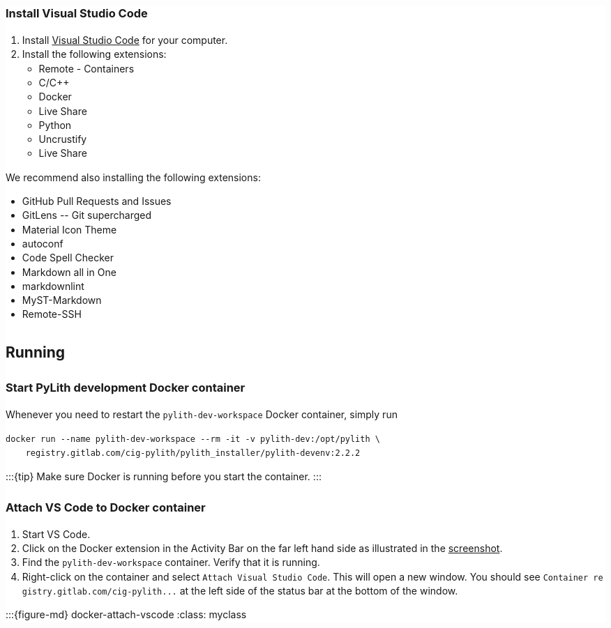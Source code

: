 ### Install Visual Studio Code

1. Install [Visual Studio Code](https://code.visualstudio.com/) for your computer.
2. Install the following extensions:
    * Remote - Containers
    * C/C++ 
    * Docker
    * Live Share
    * Python
    * Uncrustify
    * Live Share

We recommend also installing the following extensions:

* GitHub Pull Requests and Issues
* GitLens -- Git supercharged
* Material Icon Theme
* autoconf
* Code Spell Checker
* Markdown all in One
* markdownlint
* MyST-Markdown
* Remote-SSH


## Running

### Start PyLith development Docker container

Whenever you need to restart the `pylith-dev-workspace` Docker container, simply run

```{code-block} bash
docker run --name pylith-dev-workspace --rm -it -v pylith-dev:/opt/pylith \
    registry.gitlab.com/cig-pylith/pylith_installer/pylith-devenv:2.2.2
```

:::{tip}
Make sure Docker is running before you start the container.
:::

### Attach VS Code to Docker container

1. Start VS Code.
2. Click on the Docker extension in the Activity Bar on the far left hand side as illustrated in the [screenshot](docker-attach-vscode).
3. Find the `pylith-dev-workspace` container. Verify that it is running.
4. Right-click on the container and select `Attach Visual Studio Code`. This will open a new window. You should see `Container registry.gitlab.com/cig-pylith...` at the left side of the status bar at the bottom of the window.

:::{figure-md} docker-attach-vscode
:class: myclass
